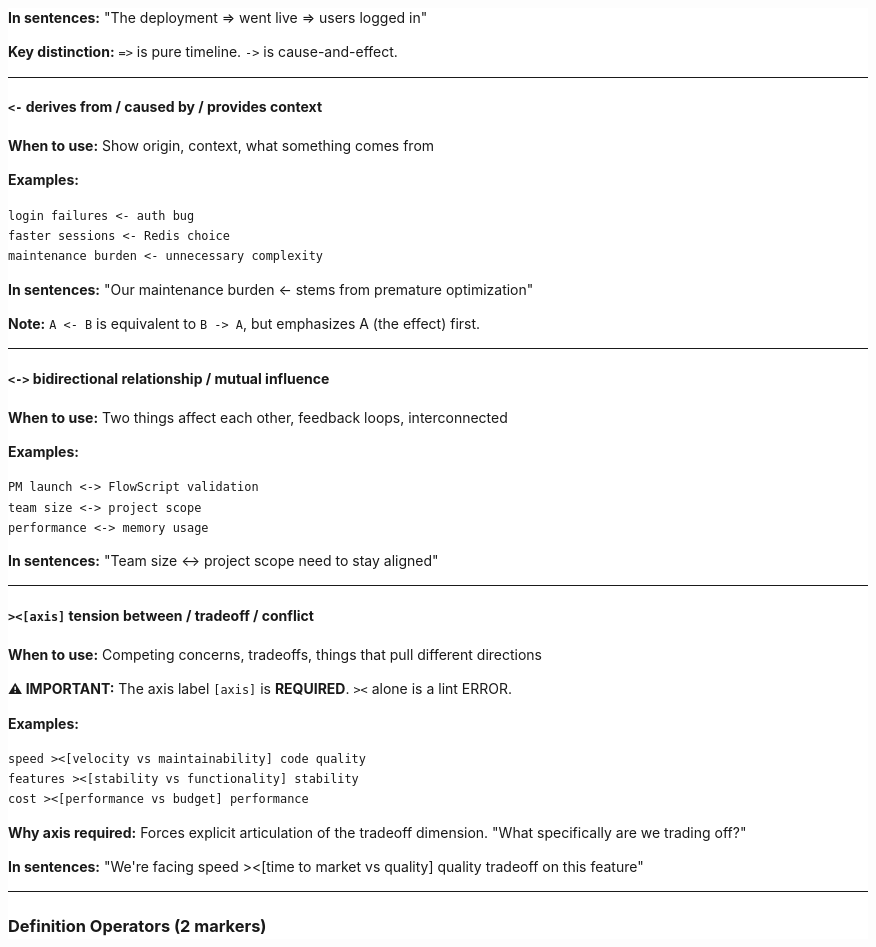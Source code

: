 **In sentences:** "The deployment => went live => users logged in"

**Key distinction:** `=>` is pure timeline. `->` is cause-and-effect.

---

#### `<-` derives from / caused by / provides context

**When to use:** Show origin, context, what something comes from

**Examples:**
```
login failures <- auth bug
faster sessions <- Redis choice
maintenance burden <- unnecessary complexity
```

**In sentences:** "Our maintenance burden <- stems from premature optimization"

**Note:** `A <- B` is equivalent to `B -> A`, but emphasizes A (the effect) first.

---

#### `<->` bidirectional relationship / mutual influence

**When to use:** Two things affect each other, feedback loops, interconnected

**Examples:**
```
PM launch <-> FlowScript validation
team size <-> project scope
performance <-> memory usage
```

**In sentences:** "Team size <-> project scope need to stay aligned"

---

#### `><[axis]` tension between / tradeoff / conflict

**When to use:** Competing concerns, tradeoffs, things that pull different directions

**⚠️ IMPORTANT:** The axis label `[axis]` is **REQUIRED**. `><` alone is a lint ERROR.

**Examples:**
```
speed ><[velocity vs maintainability] code quality
features ><[stability vs functionality] stability
cost ><[performance vs budget] performance
```

**Why axis required:** Forces explicit articulation of the tradeoff dimension. "What specifically are we trading off?"

**In sentences:** "We're facing speed ><[time to market vs quality] quality tradeoff on this feature"

---

### Definition Operators (2 markers)
